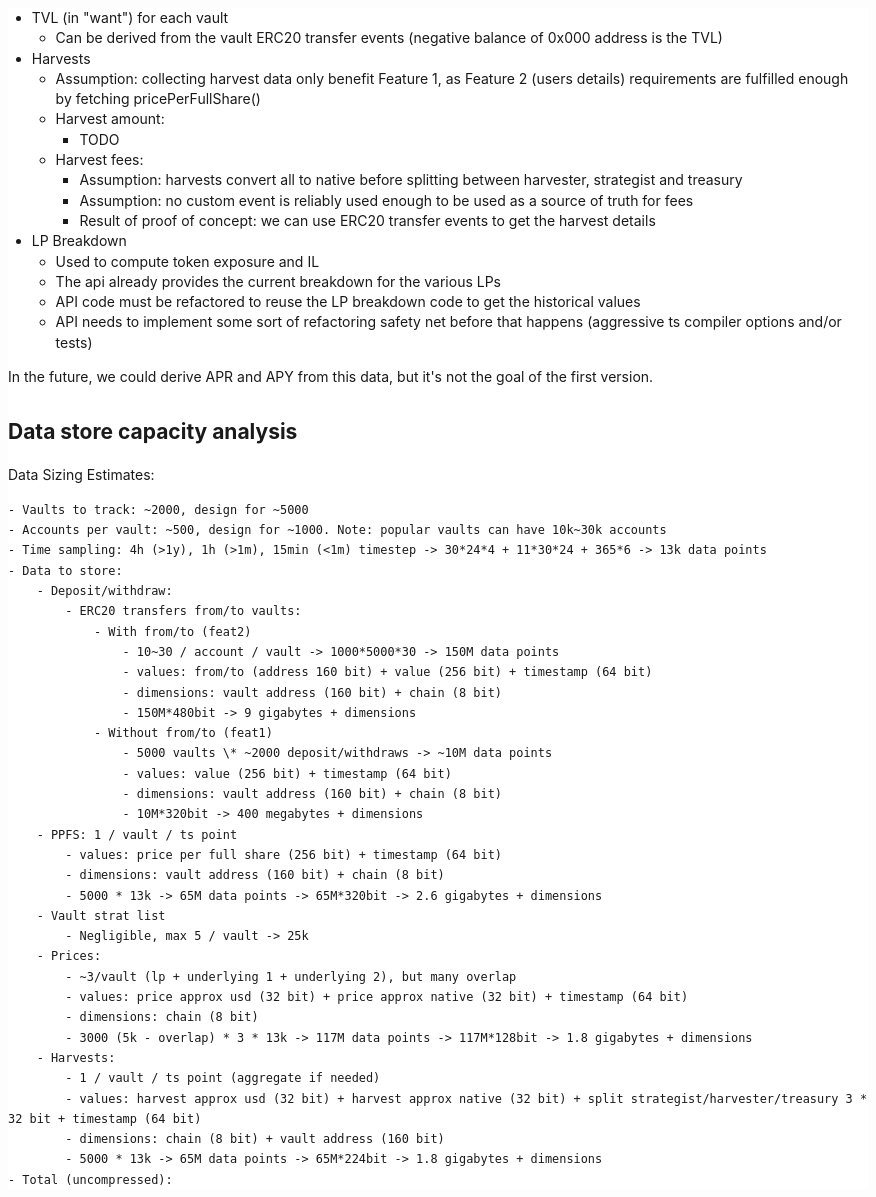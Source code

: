 - TVL (in "want") for each vault
  - Can be derived from the vault ERC20 transfer events (negative balance of 0x000 address is the TVL)
- Harvests
  - Assumption: collecting harvest data only benefit Feature 1, as Feature 2 (users details) requirements are fulfilled enough by fetching pricePerFullShare()
  - Harvest amount:
    - TODO
  - Harvest fees:
    - Assumption: harvests convert all to native before splitting between harvester, strategist and treasury
    - Assumption: no custom event is reliably used enough to be used as a source of truth for fees
    - Result of proof of concept: we can use ERC20 transfer events to get the harvest details
- LP Breakdown
  - Used to compute token exposure and IL
  - The api already provides the current breakdown for the various LPs
  - API code must be refactored to reuse the LP breakdown code to get the historical values
  - API needs to implement some sort of refactoring safety net before that happens (aggressive ts compiler options and/or tests)

In the future, we could derive APR and APY from this data, but it's not the goal of the first version.

## Data store capacity analysis

Data Sizing Estimates:

```
- Vaults to track: ~2000, design for ~5000
- Accounts per vault: ~500, design for ~1000. Note: popular vaults can have 10k~30k accounts
- Time sampling: 4h (>1y), 1h (>1m), 15min (<1m) timestep -> 30*24*4 + 11*30*24 + 365*6 -> 13k data points
- Data to store:
    - Deposit/withdraw:
        - ERC20 transfers from/to vaults:
            - With from/to (feat2)
                - 10~30 / account / vault -> 1000*5000*30 -> 150M data points
                - values: from/to (address 160 bit) + value (256 bit) + timestamp (64 bit)
                - dimensions: vault address (160 bit) + chain (8 bit)
                - 150M*480bit -> 9 gigabytes + dimensions
            - Without from/to (feat1)
                - 5000 vaults \* ~2000 deposit/withdraws -> ~10M data points
                - values: value (256 bit) + timestamp (64 bit)
                - dimensions: vault address (160 bit) + chain (8 bit)
                - 10M*320bit -> 400 megabytes + dimensions
    - PPFS: 1 / vault / ts point
        - values: price per full share (256 bit) + timestamp (64 bit)
        - dimensions: vault address (160 bit) + chain (8 bit)
        - 5000 * 13k -> 65M data points -> 65M*320bit -> 2.6 gigabytes + dimensions
    - Vault strat list
        - Negligible, max 5 / vault -> 25k
    - Prices:
        - ~3/vault (lp + underlying 1 + underlying 2), but many overlap
        - values: price approx usd (32 bit) + price approx native (32 bit) + timestamp (64 bit)
        - dimensions: chain (8 bit)
        - 3000 (5k - overlap) * 3 * 13k -> 117M data points -> 117M*128bit -> 1.8 gigabytes + dimensions
    - Harvests:
        - 1 / vault / ts point (aggregate if needed)
        - values: harvest approx usd (32 bit) + harvest approx native (32 bit) + split strategist/harvester/treasury 3 * 32 bit + timestamp (64 bit)
        - dimensions: chain (8 bit) + vault address (160 bit)
        - 5000 * 13k -> 65M data points -> 65M*224bit -> 1.8 gigabytes + dimensions
- Total (uncompressed):
```